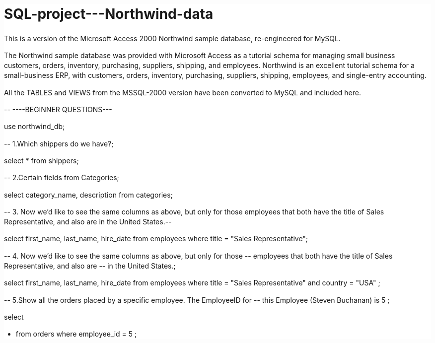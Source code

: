 # SQL-project---Northwind-data
This is a version of the Microsoft Access 2000 Northwind sample database, re-engineered for MySQL.

The Northwind sample database was provided with Microsoft Access as a tutorial schema for managing small business customers, orders, inventory, purchasing, suppliers, shipping, and employees. Northwind is an excellent tutorial schema for a small-business ERP, with customers, orders, inventory, purchasing, suppliers, shipping, employees, and single-entry accounting.

All the TABLES and VIEWS from the MSSQL-2000 version have been converted to MySQL and included here.

-- ----BEGINNER QUESTIONS---

use northwind_db;

-- 1.Which shippers do we have?;

select
*
from
shippers;

-- 2.Certain fields from Categories;

select
category_name,
description
from
categories;

-- 3. Now we’d like to see the same columns as above, but only for those employees that both have the title of Sales Representative, and also are in the United States.-- 

select
first_name,
last_name,
hire_date
from employees
where title = "Sales Representative";

-- 4. Now we’d like to see the same columns as above, but only for those
-- employees that both have the title of Sales Representative, and also are
-- in the United States.;

select
first_name,
last_name,
hire_date
from employees
where title = "Sales Representative" and country = "USA" ;

-- 5.Show all the orders placed by a specific employee. The EmployeeID for
-- this Employee (Steven Buchanan) is 5 ;

select
* from
orders
where employee_id = 5 ;
